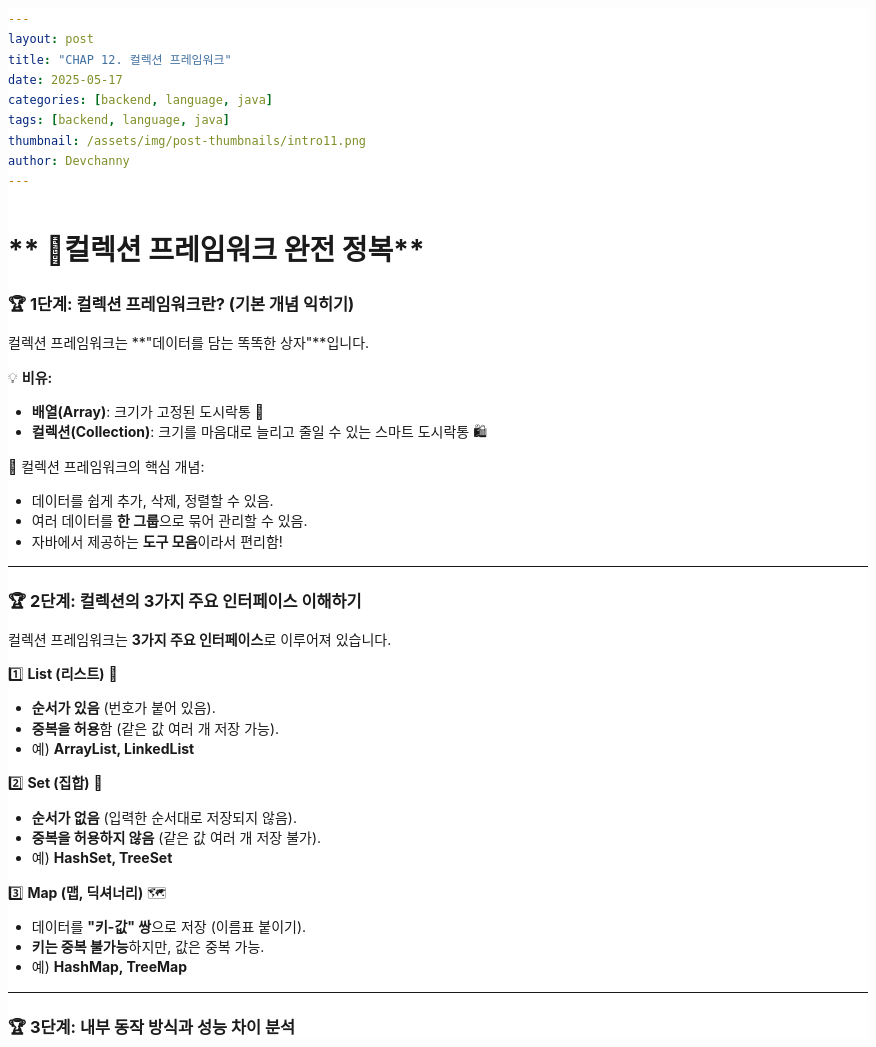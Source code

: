```yaml
---
layout: post
title: "CHAP 12. 컬렉션 프레임워크"
date: 2025-05-17
categories: [backend, language, java]
tags: [backend, language, java]
thumbnail: /assets/img/post-thumbnails/intro11.png
author: Devchanny
---
```


# ** 📌컬렉션 프레임워크 완전 정복** 

### 🏆 **1단계: 컬렉션 프레임워크란? (기본 개념 익히기)**

컬렉션 프레임워크는 **"데이터를 담는 똑똑한 상자"**입니다.

💡 **비유:**

- **배열(Array)**: 크기가 고정된 도시락통 🍱
- **컬렉션(Collection)**: 크기를 마음대로 늘리고 줄일 수 있는 스마트 도시락통 🛍

📌 컬렉션 프레임워크의 핵심 개념:

- 데이터를 쉽게 추가, 삭제, 정렬할 수 있음.
- 여러 데이터를 **한 그룹**으로 묶어 관리할 수 있음.
- 자바에서 제공하는 **도구 모음**이라서 편리함!

---

### 🏆 **2단계: 컬렉션의 3가지 주요 인터페이스 이해하기**

컬렉션 프레임워크는 **3가지 주요 인터페이스**로 이루어져 있습니다.

1️⃣ **List (리스트)** 📝

- **순서가 있음** (번호가 붙어 있음).
- **중복을 허용**함 (같은 값 여러 개 저장 가능).
- 예) **ArrayList, LinkedList**

2️⃣ **Set (집합)** 🔢

- **순서가 없음** (입력한 순서대로 저장되지 않음).
- **중복을 허용하지 않음** (같은 값 여러 개 저장 불가).
- 예) **HashSet, TreeSet**

3️⃣ **Map (맵, 딕셔너리)** 🗺

- 데이터를 **"키-값" 쌍**으로 저장 (이름표 붙이기).
- **키는 중복 불가능**하지만, 값은 중복 가능.
- 예) **HashMap, TreeMap**

---

### 🏆 **3단계: 내부 동작 방식과 성능 차이 분석**
